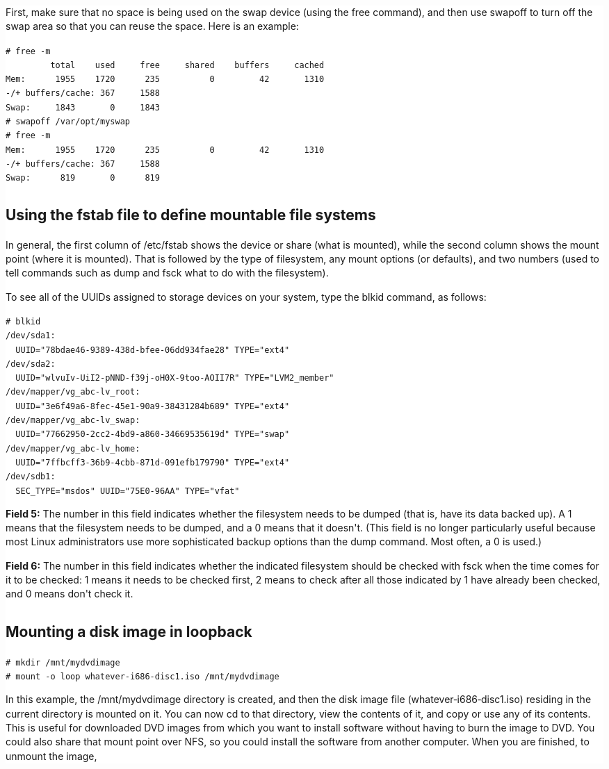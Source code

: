 First, make sure that no space is being used on the swap device (using the free command), 
and then use swapoff to turn off the swap area so that you can reuse the space. Here is an example:
```
# free -m
         total    used     free     shared    buffers     cached
Mem:      1955    1720      235          0         42       1310
-/+ buffers/cache: 367     1588
Swap:     1843       0     1843
# swapoff /var/opt/myswap
# free -m
Mem:      1955    1720      235          0         42       1310
-/+ buffers/cache: 367     1588
Swap:      819       0      819
```
Using the fstab file to define mountable file systems
---
In general, the first column of /etc/fstab shows the device or share (what is mounted),
while the second column shows the mount point (where it is mounted).
That is followed by the type of filesystem, any mount options (or defaults), 
and two numbers (used to tell commands such as dump and fsck what to do with the filesystem).

To see all of the UUIDs assigned to storage devices on your system, type the blkid command, as follows:
```
# blkid
/dev/sda1:
  UUID="78bdae46-9389-438d-bfee-06dd934fae28" TYPE="ext4"
/dev/sda2:
  UUID="wlvuIv-UiI2-pNND-f39j-oH0X-9too-AOII7R" TYPE="LVM2_member"
/dev/mapper/vg_abc-lv_root:
  UUID="3e6f49a6-8fec-45e1-90a9-38431284b689" TYPE="ext4"
/dev/mapper/vg_abc-lv_swap:
  UUID="77662950-2cc2-4bd9-a860-34669535619d" TYPE="swap"
/dev/mapper/vg_abc-lv_home:
  UUID="7ffbcff3-36b9-4cbb-871d-091efb179790" TYPE="ext4"
/dev/sdb1:
  SEC_TYPE="msdos" UUID="75E0-96AA" TYPE="vfat"
```

**Field 5:** The number in this field indicates whether the filesystem needs to be dumped (that is, have its data backed up). 
A 1 means that the filesystem needs to be dumped, and a 0 means that it doesn't. 
(This field is no longer particularly useful because most Linux administrators use more sophisticated backup options than the dump command. Most often, a 0 is used.)

**Field 6:** The number in this field indicates whether the indicated filesystem should be checked with fsck when the time comes for it to be checked: 1 means it needs to be checked first, 
2 means to check after all those indicated by 1 have already been checked, and 0 means don't check it.

Mounting a disk image in loopback
---
```
# mkdir /mnt/mydvdimage
# mount -o loop whatever-i686-disc1.iso /mnt/mydvdimage
```
In this example, the /mnt/mydvdimage directory is created,
and then the disk image file (whatever‐i686‐disc1.iso) residing in the current directory is mounted on it. 
You can now cd to that directory, view the contents of it, 
and copy or use any of its contents.
This is useful for downloaded DVD images from which you want to install software without having to burn the image to DVD.
You could also share that mount point over NFS,
so you could install the software from another computer. When you are finished, to unmount the image, 